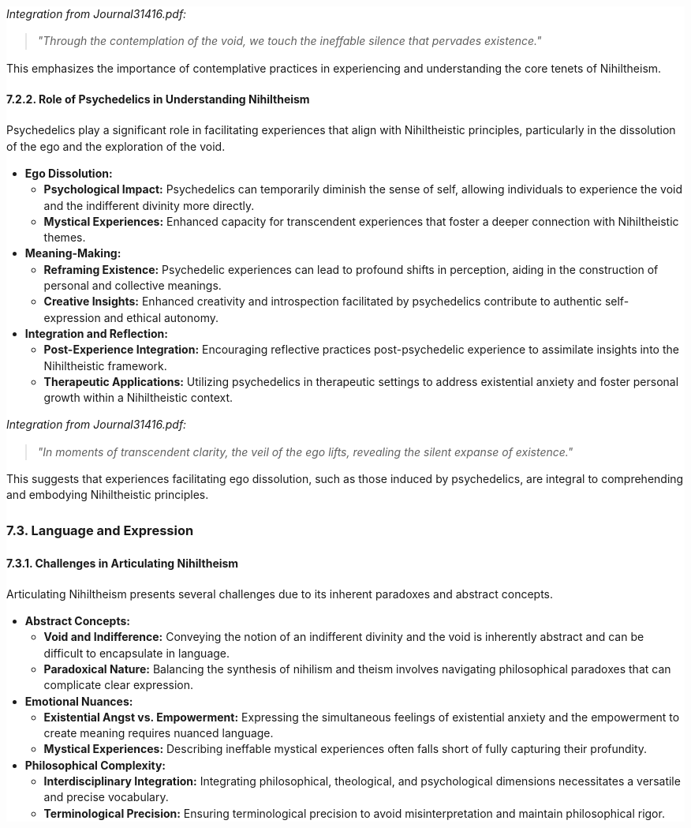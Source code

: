 _Integration from Journal31416.pdf:_

> _"Through the contemplation of the void, we touch the ineffable silence that pervades existence."_

This emphasizes the importance of contemplative practices in experiencing and understanding the core tenets of Nihiltheism.

#### **7.2.2. Role of Psychedelics in Understanding Nihiltheism**

Psychedelics play a significant role in facilitating experiences that align with Nihiltheistic principles, particularly in the dissolution of the ego and the exploration of the void.

- **Ego Dissolution:**
    - **Psychological Impact:** Psychedelics can temporarily diminish the sense of self, allowing individuals to experience the void and the indifferent divinity more directly.
    - **Mystical Experiences:** Enhanced capacity for transcendent experiences that foster a deeper connection with Nihiltheistic themes.
- **Meaning-Making:**
    - **Reframing Existence:** Psychedelic experiences can lead to profound shifts in perception, aiding in the construction of personal and collective meanings.
    - **Creative Insights:** Enhanced creativity and introspection facilitated by psychedelics contribute to authentic self-expression and ethical autonomy.
- **Integration and Reflection:**
    - **Post-Experience Integration:** Encouraging reflective practices post-psychedelic experience to assimilate insights into the Nihiltheistic framework.
    - **Therapeutic Applications:** Utilizing psychedelics in therapeutic settings to address existential anxiety and foster personal growth within a Nihiltheistic context.

_Integration from Journal31416.pdf:_

> _"In moments of transcendent clarity, the veil of the ego lifts, revealing the silent expanse of existence."_

This suggests that experiences facilitating ego dissolution, such as those induced by psychedelics, are integral to comprehending and embodying Nihiltheistic principles.

### **7.3. Language and Expression**

#### **7.3.1. Challenges in Articulating Nihiltheism**

Articulating Nihiltheism presents several challenges due to its inherent paradoxes and abstract concepts.

- **Abstract Concepts:**
    - **Void and Indifference:** Conveying the notion of an indifferent divinity and the void is inherently abstract and can be difficult to encapsulate in language.
    - **Paradoxical Nature:** Balancing the synthesis of nihilism and theism involves navigating philosophical paradoxes that can complicate clear expression.
- **Emotional Nuances:**
    - **Existential Angst vs. Empowerment:** Expressing the simultaneous feelings of existential anxiety and the empowerment to create meaning requires nuanced language.
    - **Mystical Experiences:** Describing ineffable mystical experiences often falls short of fully capturing their profundity.
- **Philosophical Complexity:**
    - **Interdisciplinary Integration:** Integrating philosophical, theological, and psychological dimensions necessitates a versatile and precise vocabulary.
    - **Terminological Precision:** Ensuring terminological precision to avoid misinterpretation and maintain philosophical rigor.
